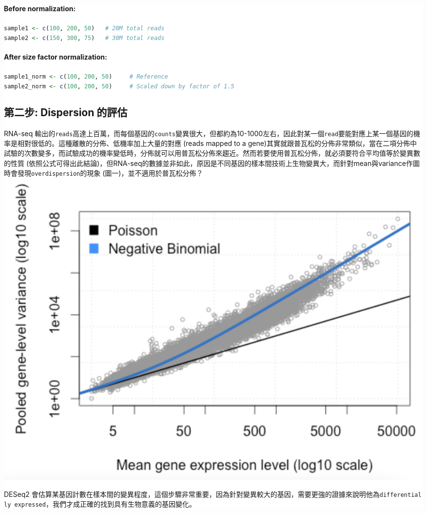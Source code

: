 #### Before normalization:
```r
sample1 <- c(100, 200, 50)   # 20M total reads
sample2 <- c(150, 300, 75)   # 30M total reads
```

#### After size factor normalization:
```r
sample1_norm <- c(100, 200, 50)     # Reference
sample2_norm <- c(100, 200, 50)     # Scaled down by factor of 1.5
```
## 第二步: Dispersion 的評估
RNA-seq 輸出的`reads`高達上百萬，而每個基因的`counts`變異很大，但都約為10-1000左右，因此對某一個`read`要能對應上某一個基因的機率是相對很低的。這種離散的分佈、低機率加上大量的對應 (reads mapped to a gene)其實就跟普瓦松的分佈非常類似，當在二項分佈中試驗的次數變多，而試驗成功的機率變低時，分佈就可以用普瓦松分佈來趨近。然而若要使用普瓦松分佈，就必須要符合平均值等於變異數的性質 (依照公式可得出此結論)，但RNA-seq的數據並非如此，原因是不同基因的樣本間技術上生物變異大，而針對mean與variance作圖時會發現`overdispersion`的現象 (圖一)，並不適用於普瓦松分佈？
![Fig1](Fig1.png '圖一 Overdispersion')

DESeq2 會估算某基因計數在樣本間的變異程度，這個步驟非常重要，因為針對變異較大的基因，需要更強的證據來說明他為`differentially expressed`，我們才成正確的找到具有生物意義的基因變化。
